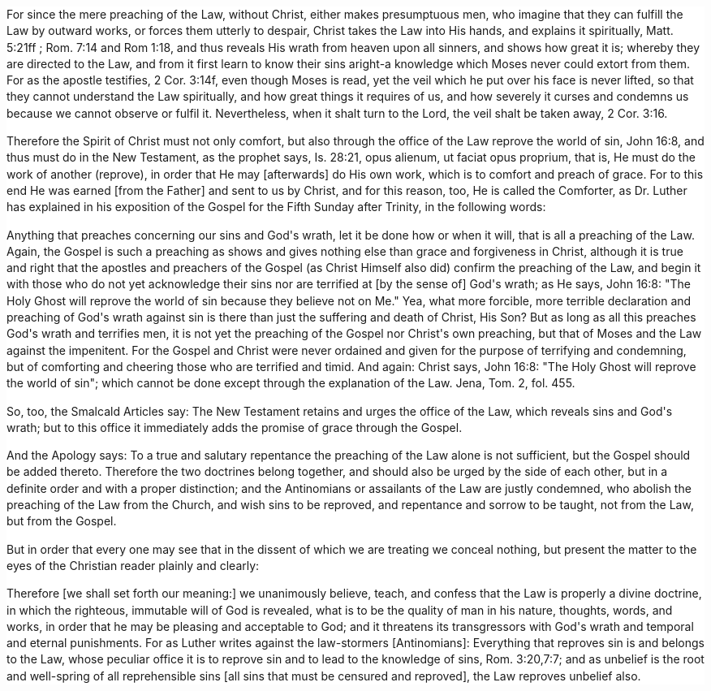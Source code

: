  For since the mere preaching of the Law, without Christ, either makes presumptuous men, who imagine that they can fulfill the Law by outward works, or forces them utterly to despair, Christ takes the Law into His hands, and explains it spiritually, Matt. 5:21ff ; Rom. 7:14 and Rom 1:18, and thus reveals His wrath from heaven upon all sinners, and shows how great it is; whereby they are directed to the Law, and from it first learn to know their sins aright-a knowledge which Moses never could extort from them. For as the apostle testifies, 2 Cor. 3:14f, even though Moses is read, yet the veil which he put over his face is never lifted, so that they cannot understand the Law spiritually, and how great things it requires of us, and how severely it curses and condemns us because we cannot observe or fulfil it. Nevertheless, when it shalt turn to the Lord, the veil shalt be taken away, 2 Cor. 3:16.

 Therefore the Spirit of Christ must not only comfort, but also through the office of the Law reprove the world of sin, John 16:8, and thus must do in the New Testament, as the prophet says, Is. 28:21, opus alienum, ut faciat opus proprium, that is, He must do the work of another (reprove), in order that He may [afterwards] do His own work, which is to comfort and preach of grace. For to this end He was earned [from the Father] and sent to us by Christ, and for this reason, too, He is called the Comforter, as Dr. Luther has explained in his exposition of the Gospel for the Fifth Sunday after Trinity, in the following words:

 Anything that preaches concerning our sins and God's wrath, let it be done how or when it will, that is all a preaching of the Law. Again, the Gospel is such a preaching as shows and gives nothing else than grace and forgiveness in Christ, although it is true and right that the apostles and preachers of the Gospel (as Christ Himself also did) confirm the preaching of the Law, and begin it with those who do not yet acknowledge their sins nor are terrified at [by the sense of] God's wrath; as He says, John 16:8: "The Holy Ghost will reprove the world of sin because they believe not on Me." Yea, what more forcible, more terrible declaration and preaching of God's wrath against sin is there than just the suffering and death of Christ, His Son? But as long as all this preaches God's wrath and terrifies men, it is not yet the preaching of the Gospel nor Christ's own preaching, but that of Moses and the Law against the impenitent. For the Gospel and Christ were never ordained and given for the purpose of terrifying and condemning, but of comforting and cheering those who are terrified and timid. And again: Christ says, John 16:8: "The Holy Ghost will reprove the world of sin"; which cannot be done except through the explanation of the Law. Jena, Tom. 2, fol. 455.

 So, too, the Smalcald Articles say: The New Testament retains and urges the office of the Law, which reveals sins and God's wrath; but to this office it immediately adds the promise of grace through the Gospel.

 And the Apology says: To a true and salutary repentance the preaching of the Law alone is not sufficient, but the Gospel should be added thereto. Therefore the two doctrines belong together, and should also be urged by the side of each other, but in a definite order and with a proper distinction; and the Antinomians or assailants of the Law are justly condemned, who abolish the preaching of the Law from the Church, and wish sins to be reproved, and repentance and sorrow to be taught, not from the Law, but from the Gospel.

 But in order that every one may see that in the dissent of which we are treating we conceal nothing, but present the matter to the eyes of the Christian reader plainly and clearly:

 Therefore [we shall set forth our meaning:] we unanimously believe, teach, and confess that the Law is properly a divine doctrine, in which the righteous, immutable will of God is revealed, what is to be the quality of man in his nature, thoughts, words, and works, in order that he may be pleasing and acceptable to God; and it threatens its transgressors with God's wrath and temporal and eternal punishments. For as Luther writes against the law-stormers [Antinomians]: Everything that reproves sin is and belongs to the Law, whose peculiar office it is to reprove sin and to lead to the knowledge of sins, Rom. 3:20,7:7; and as unbelief is the root and well-spring of all reprehensible sins [all sins that must be censured and reproved], the Law reproves unbelief also.
